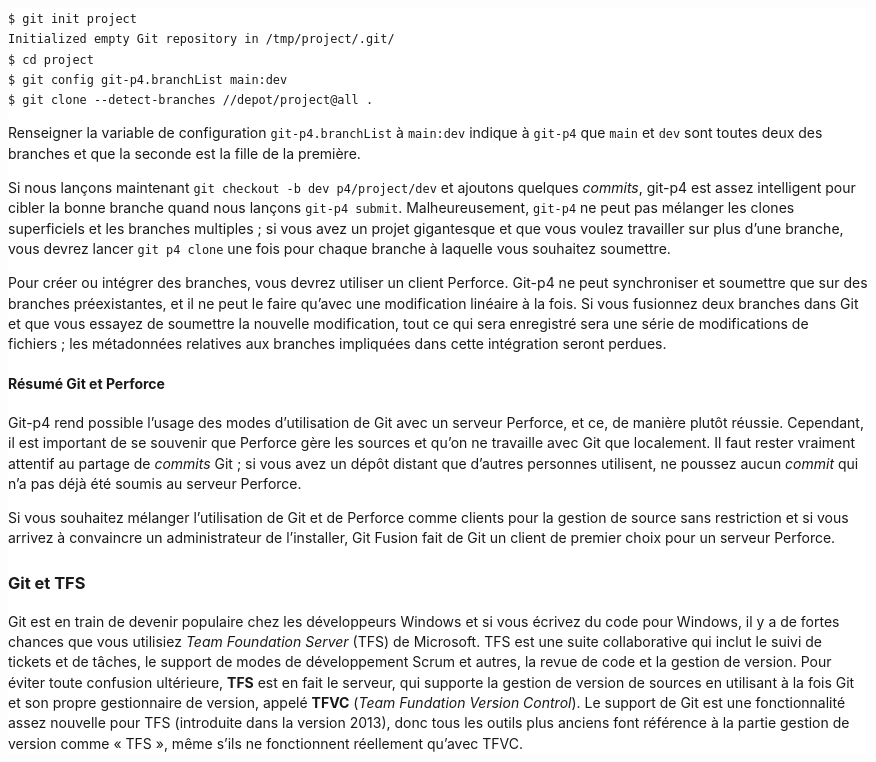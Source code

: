 ``` highlight
$ git init project
Initialized empty Git repository in /tmp/project/.git/
$ cd project
$ git config git-p4.branchList main:dev
$ git clone --detect-branches //depot/project@all .
```

Renseigner la variable de configuration `git-p4.branchList` à `main:dev`
indique à `git-p4` que `main` et `dev` sont toutes deux des branches et
que la seconde est la fille de la première.

Si nous lançons maintenant `git checkout -b dev p4/project/dev` et
ajoutons quelques *commits*, git-p4 est assez intelligent pour cibler la
bonne branche quand nous lançons `git-p4 submit`. Malheureusement,
`git-p4` ne peut pas mélanger les clones superficiels et les branches
multiples ; si vous avez un projet gigantesque et que vous voulez
travailler sur plus d’une branche, vous devrez lancer `git p4 clone` une
fois pour chaque branche à laquelle vous souhaitez soumettre.

Pour créer ou intégrer des branches, vous devrez utiliser un client
Perforce. Git-p4 ne peut synchroniser et soumettre que sur des branches
préexistantes, et il ne peut le faire qu’avec une modification linéaire
à la fois. Si vous fusionnez deux branches dans Git et que vous essayez
de soumettre la nouvelle modification, tout ce qui sera enregistré sera
une série de modifications de fichiers ; les métadonnées relatives aux
branches impliquées dans cette intégration seront perdues.

#### Résumé Git et Perforce

Git-p4 rend possible l’usage des modes d’utilisation de Git avec un
serveur Perforce, et ce, de manière plutôt réussie. Cependant, il est
important de se souvenir que Perforce gère les sources et qu’on ne
travaille avec Git que localement. Il faut rester vraiment attentif au
partage de *commits* Git ; si vous avez un dépôt distant que d’autres
personnes utilisent, ne poussez aucun *commit* qui n’a pas déjà été
soumis au serveur Perforce.

Si vous souhaitez mélanger l’utilisation de Git et de Perforce comme
clients pour la gestion de source sans restriction et si vous arrivez à
convaincre un administrateur de l’installer, Git Fusion fait de Git un
client de premier choix pour un serveur Perforce.

### Git et TFS

Git est en train de devenir populaire chez les développeurs Windows et
si vous écrivez du code pour Windows, il y a de fortes chances que vous
utilisiez *Team Foundation Server* (TFS) de Microsoft. TFS est une suite
collaborative qui inclut le suivi de tickets et de tâches, le support de
modes de développement Scrum et autres, la revue de code et la gestion
de version. Pour éviter toute confusion ultérieure, **TFS** est en fait
le serveur, qui supporte la gestion de version de sources en utilisant à
la fois Git et son propre gestionnaire de version, appelé **TFVC**
(*Team Fundation Version Control*). Le support de Git est une
fonctionnalité assez nouvelle pour TFS (introduite dans la version
2013), donc tous les outils plus anciens font référence à la partie
gestion de version comme « TFS », même s’ils ne fonctionnent réellement
qu’avec TFVC.
